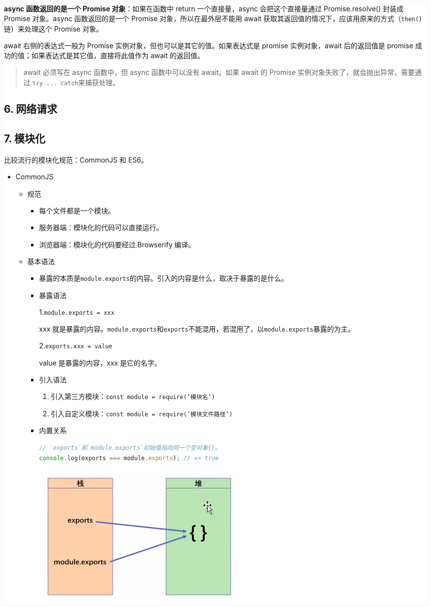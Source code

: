 **async 函数返回的是一个 Promise 对象**：如果在函数中 return 一个直接量，async 会把这个直接量通过 Promise.resolve() 封装成 Promise 对象。async 函数返回的是一个 Promise 对象，所以在最外层不能用 await 获取其返回值的情况下，应该用原来的方式（`then()` 链）来处理这个 Promise 对象。

await 右侧的表达式一般为 Promise 实例对象，但也可以是其它的值。如果表达式是 promise 实例对象，await 后的返回值是 promise 成功的值；如果表达式是其它值，直接将此值作为 await 的返回值。

> await 必须写在 async 函数中，但 async 函数中可以没有 await。如果 await 的 Promise 实例对象失败了，就会抛出异常，需要通过 `try ... catch`来捕获处理。
  
## 6. 网络请求

## 7. 模块化

比较流行的模块化规范：CommonJS 和 ES6。

- CommonJS

  - 规范

    - 每个文件都是一个模块。

    - 服务器端：模块化的代码可以直接运行。

    - 浏览器端：模块化的代码要经过 Browserify 编译。

  - 基本语法

    - 暴露的本质是`module.exports`的内容。引入的内容是什么，取决于暴露的是什么。

    - 暴露语法

      1.`module.exports = xxx`

      xxx 就是暴露的内容。`module.exports`和`exports`不能混用，若混用了，以`module.exports`暴露的为主。

      2.`exports.xxx = value`

      value 是暴露的内容，xxx 是它的名字。

    - 引入语法

        1. 引入第三方模块：`const module = require(’模块名’)`

        2. 引入自定义模块：`const module = require(’模块文件路径’)`

    - 内置关系

      ```js
      // `exports`和`module.exports`初始值指向同一个空对象{}。
      console.log(exports === module.exports); // => true
      ```

      ![exports_with_module.exports](./images/exports_with_module.exports.png)
  